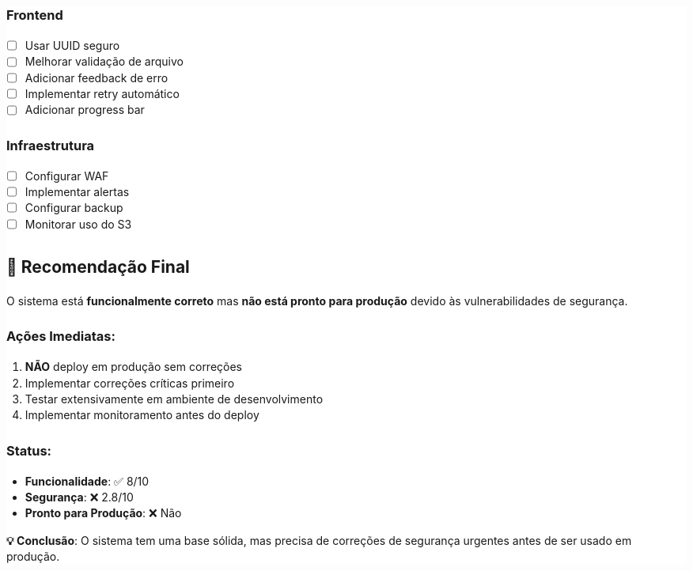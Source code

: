 ### **Frontend**
- [ ] Usar UUID seguro
- [ ] Melhorar validação de arquivo
- [ ] Adicionar feedback de erro
- [ ] Implementar retry automático
- [ ] Adicionar progress bar

### **Infraestrutura**
- [ ] Configurar WAF
- [ ] Implementar alertas
- [ ] Configurar backup
- [ ] Monitorar uso do S3

## 🎯 **Recomendação Final**

O sistema está **funcionalmente correto** mas **não está pronto para produção** devido às vulnerabilidades de segurança. 

### **Ações Imediatas:**
1. **NÃO** deploy em produção sem correções
2. Implementar correções críticas primeiro
3. Testar extensivamente em ambiente de desenvolvimento
4. Implementar monitoramento antes do deploy

### **Status:**
- **Funcionalidade**: ✅ 8/10
- **Segurança**: ❌ 2.8/10
- **Pronto para Produção**: ❌ Não

**💡 Conclusão**: O sistema tem uma base sólida, mas precisa de correções de segurança urgentes antes de ser usado em produção.
